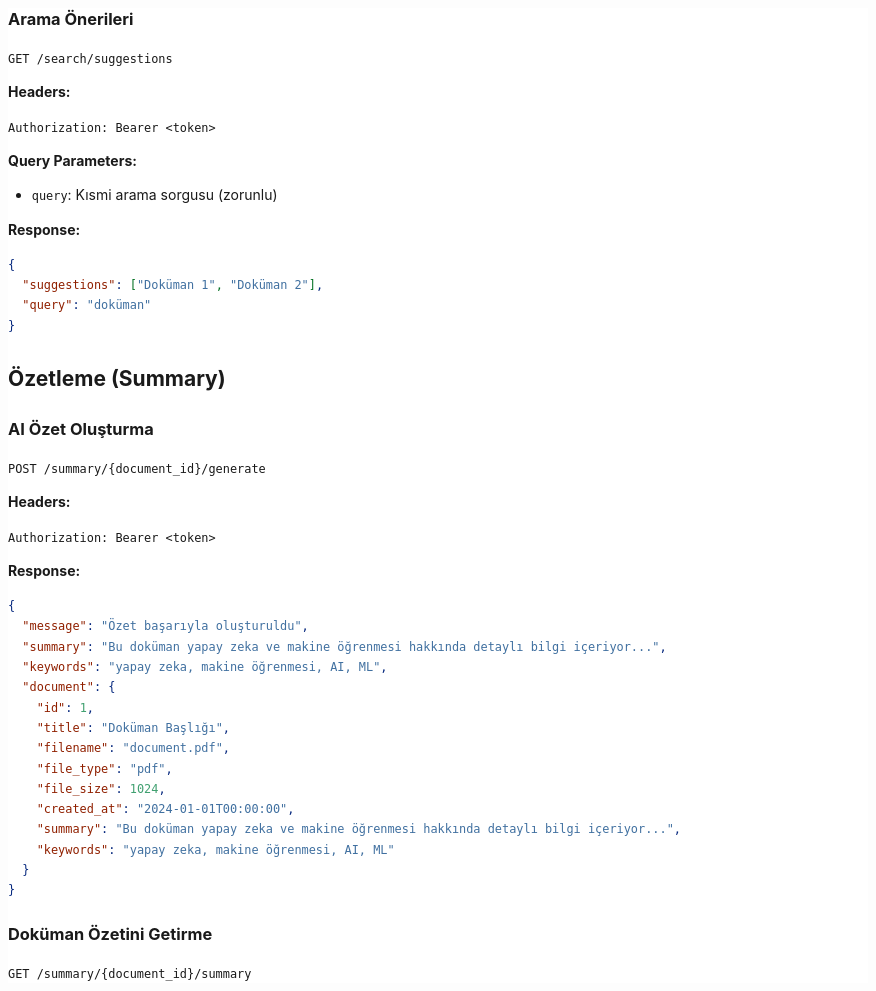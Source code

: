 ### Arama Önerileri
```http
GET /search/suggestions
```

**Headers:**
```
Authorization: Bearer <token>
```

**Query Parameters:**
- `query`: Kısmi arama sorgusu (zorunlu)

**Response:**
```json
{
  "suggestions": ["Doküman 1", "Doküman 2"],
  "query": "doküman"
}
```

## Özetleme (Summary)

### AI Özet Oluşturma
```http
POST /summary/{document_id}/generate
```

**Headers:**
```
Authorization: Bearer <token>
```

**Response:**
```json
{
  "message": "Özet başarıyla oluşturuldu",
  "summary": "Bu doküman yapay zeka ve makine öğrenmesi hakkında detaylı bilgi içeriyor...",
  "keywords": "yapay zeka, makine öğrenmesi, AI, ML",
  "document": {
    "id": 1,
    "title": "Doküman Başlığı",
    "filename": "document.pdf",
    "file_type": "pdf",
    "file_size": 1024,
    "created_at": "2024-01-01T00:00:00",
    "summary": "Bu doküman yapay zeka ve makine öğrenmesi hakkında detaylı bilgi içeriyor...",
    "keywords": "yapay zeka, makine öğrenmesi, AI, ML"
  }
}
```

### Doküman Özetini Getirme
```http
GET /summary/{document_id}/summary
```
